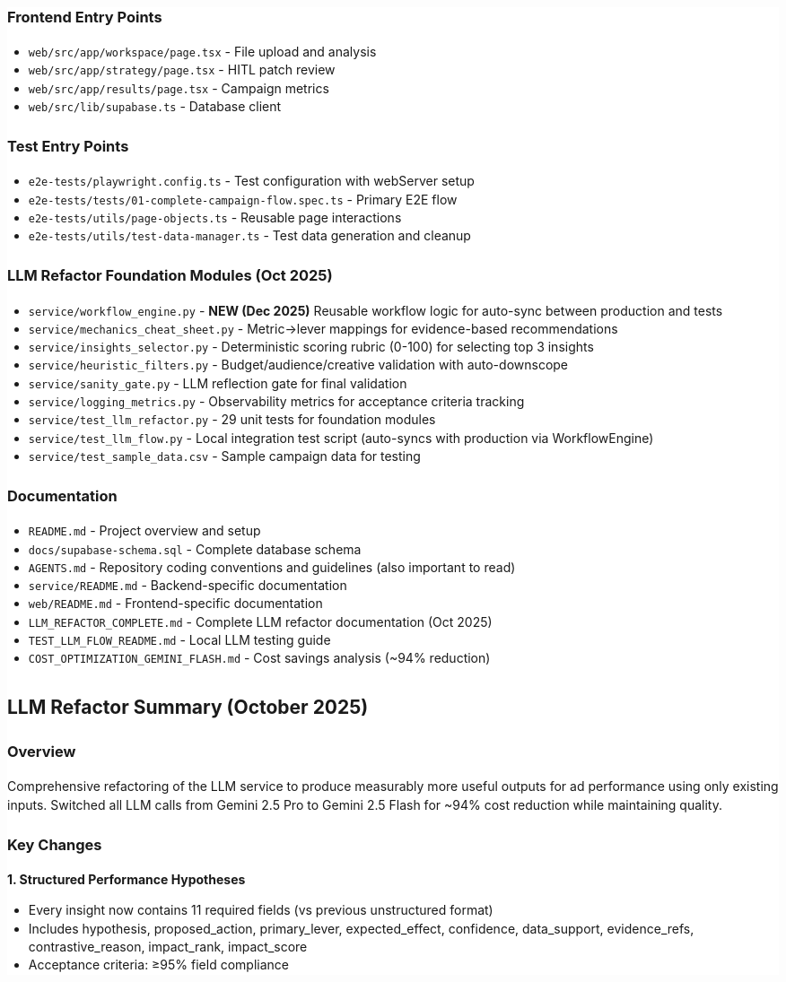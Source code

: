 ### Frontend Entry Points
- `web/src/app/workspace/page.tsx` - File upload and analysis
- `web/src/app/strategy/page.tsx` - HITL patch review
- `web/src/app/results/page.tsx` - Campaign metrics
- `web/src/lib/supabase.ts` - Database client

### Test Entry Points
- `e2e-tests/playwright.config.ts` - Test configuration with webServer setup
- `e2e-tests/tests/01-complete-campaign-flow.spec.ts` - Primary E2E flow
- `e2e-tests/utils/page-objects.ts` - Reusable page interactions
- `e2e-tests/utils/test-data-manager.ts` - Test data generation and cleanup

### LLM Refactor Foundation Modules (Oct 2025)
- `service/workflow_engine.py` - **NEW (Dec 2025)** Reusable workflow logic for auto-sync between production and tests
- `service/mechanics_cheat_sheet.py` - Metric→lever mappings for evidence-based recommendations
- `service/insights_selector.py` - Deterministic scoring rubric (0-100) for selecting top 3 insights
- `service/heuristic_filters.py` - Budget/audience/creative validation with auto-downscope
- `service/sanity_gate.py` - LLM reflection gate for final validation
- `service/logging_metrics.py` - Observability metrics for acceptance criteria tracking
- `service/test_llm_refactor.py` - 29 unit tests for foundation modules
- `service/test_llm_flow.py` - Local integration test script (auto-syncs with production via WorkflowEngine)
- `service/test_sample_data.csv` - Sample campaign data for testing

### Documentation
- `README.md` - Project overview and setup
- `docs/supabase-schema.sql` - Complete database schema
- `AGENTS.md` - Repository coding conventions and guidelines (also important to read)
- `service/README.md` - Backend-specific documentation
- `web/README.md` - Frontend-specific documentation
- `LLM_REFACTOR_COMPLETE.md` - Complete LLM refactor documentation (Oct 2025)
- `TEST_LLM_FLOW_README.md` - Local LLM testing guide
- `COST_OPTIMIZATION_GEMINI_FLASH.md` - Cost savings analysis (~94% reduction)

## LLM Refactor Summary (October 2025)

### Overview
Comprehensive refactoring of the LLM service to produce measurably more useful outputs for ad performance using only existing inputs. Switched all LLM calls from Gemini 2.5 Pro to Gemini 2.5 Flash for ~94% cost reduction while maintaining quality.

### Key Changes

**1. Structured Performance Hypotheses**
- Every insight now contains 11 required fields (vs previous unstructured format)
- Includes hypothesis, proposed_action, primary_lever, expected_effect, confidence, data_support, evidence_refs, contrastive_reason, impact_rank, impact_score
- Acceptance criteria: ≥95% field compliance
